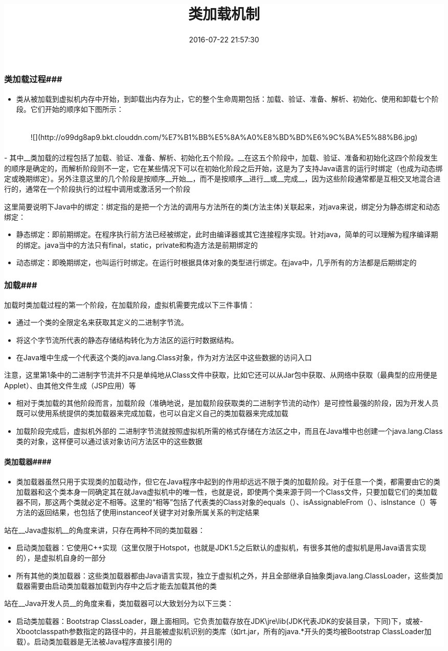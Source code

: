 ﻿---
title: 类加载机制
date: 2016-07-22 21:57:30
tags: JVM
categories: JVM
---

### 类加载过程###

- 类从被加载到虚拟机内存中开始，到卸载出内存为止，它的整个生命周期包括：加载、验证、准备、解析、初始化、使用和卸载七个阶段。它们开始的顺序如下图所示：
<br/>
<center>![](http://o99dg8ap9.bkt.clouddn.com/%E7%B1%BB%E5%8A%A0%E8%BD%BD%E6%9C%BA%E5%88%B6.jpg)</center>
<br/>
-   其中__类加载的过程包括了加载、验证、准备、解析、初始化五个阶段。__在这五个阶段中，加载、验证、准备和初始化这四个阶段发生的顺序是确定的，而解析阶段则不一定，它在某些情况下可以在初始化阶段之后开始，这是为了支持Java语言的运行时绑定（也成为动态绑定或晚期绑定）。另外注意这里的几个阶段是按顺序__开始__，而不是按顺序__进行__或__完成__，因为这些阶段通常都是互相交叉地混合进行的，通常在一个阶段执行的过程中调用或激活另一个阶段

  这里简要说明下Java中的绑定：绑定指的是把一个方法的调用与方法所在的类(方法主体)关联起来，对java来说，绑定分为静态绑定和动态绑定：
  
 - 静态绑定：即前期绑定。在程序执行前方法已经被绑定，此时由编译器或其它连接程序实现。针对java，简单的可以理解为程序编译期的绑定。java当中的方法只有final，static，private和构造方法是前期绑定的

- 动态绑定：即晚期绑定，也叫运行时绑定。在运行时根据具体对象的类型进行绑定。在java中，几乎所有的方法都是后期绑定的

 
 
### 加载###

加载时类加载过程的第一个阶段，在加载阶段，虚拟机需要完成以下三件事情：

- 通过一个类的全限定名来获取其定义的二进制字节流。

- 将这个字节流所代表的静态存储结构转化为方法区的运行时数据结构。

- 在Java堆中生成一个代表这个类的java.lang.Class对象，作为对方法区中这些数据的访问入口

注意，这里第1条中的二进制字节流并不只是单纯地从Class文件中获取，比如它还可以从Jar包中获取、从网络中获取（最典型的应用便是Applet）、由其他文件生成（JSP应用）等

- 相对于类加载的其他阶段而言，加载阶段（准确地说，是加载阶段获取类的二进制字节流的动作）是可控性最强的阶段，因为开发人员既可以使用系统提供的类加载器来完成加载，也可以自定义自己的类加载器来完成加载

- 加载阶段完成后，虚拟机外部的 二进制字节流就按照虚拟机所需的格式存储在方法区之中，而且在Java堆中也创建一个java.lang.Class类的对象，这样便可以通过该对象访问方法区中的这些数据

#### 类加载器####

- 类加载器虽然只用于实现类的加载动作，但它在Java程序中起到的作用却远远不限于类的加载阶段。对于任意一个类，都需要由它的类加载器和这个类本身一同确定其在就Java虚拟机中的唯一性，也就是说，即使两个类来源于同一个Class文件，只要加载它们的类加载器不同，那这两个类就必定不相等。这里的“相等”包括了代表类的Class对象的equals（）、isAssignableFrom（）、isInstance（）等方法的返回结果，也包括了使用instanceof关键字对对象所属关系的判定结果

 站在__Java虚拟机__的角度来讲，只存在两种不同的类加载器：
 
- 启动类加载器：它使用C++实现（这里仅限于Hotspot，也就是JDK1.5之后默认的虚拟机，有很多其他的虚拟机是用Java语言实现的），是虚拟机自身的一部分

- 所有其他的类加载器：这些类加载器都由Java语言实现，独立于虚拟机之外，并且全部继承自抽象类java.lang.ClassLoader，这些类加载器需要由启动类加载器加载到内存中之后才能去加载其他的类

站在__Java开发人员__的角度来看，类加载器可以大致划分为以下三类：

- 启动类加载器：Bootstrap ClassLoader，跟上面相同。它负责加载存放在JDK\jre\lib(JDK代表JDK的安装目录，下同)下，或被-Xbootclasspath参数指定的路径中的，并且能被虚拟机识别的类库（如rt.jar，所有的java.*开头的类均被Bootstrap ClassLoader加载）。启动类加载器是无法被Java程序直接引用的
